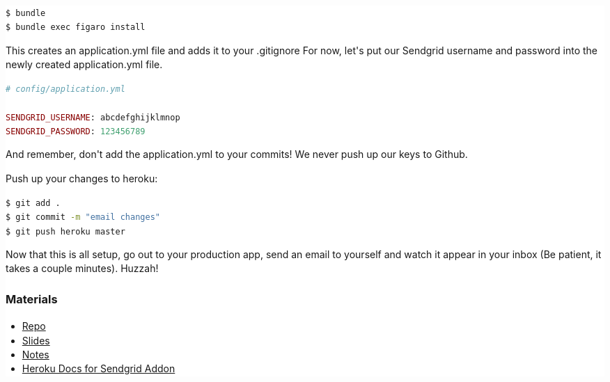 ```sh
$ bundle
$ bundle exec figaro install
```

This creates an application.yml file and adds it to your .gitignore
For now, let's put our Sendgrid username and password into the newly created application.yml file.

```rb
# config/application.yml

SENDGRID_USERNAME: abcdefghijklmnop
SENDGRID_PASSWORD: 123456789
```

And remember, don't add the application.yml to your commits! We never push up our keys to Github.

Push up your changes to heroku:

```sh
$ git add .
$ git commit -m "email changes"
$ git push heroku master
```

Now that this is all setup, go out to your production app, send an email to yourself and watch it appear in your inbox (Be patient, it takes a couple minutes). Huzzah!

### Materials

* [ Repo ](https://github.com/turingschool-examples/youve_changed)
* [ Slides ](https://www.dropbox.com/s/ev7tya328sv9jyh/Turing%20-%20Sending%20Email.key?dl=0)
* [ Notes ](https://www.dropbox.com/s/p496zd4xthyrnt6/Turing%20-%20Sending%20Email%20%28Notes%29.pages?dl=0)
* [Heroku Docs for Sendgrid Addon](https://devcenter.heroku.com/articles/sendgrid#provisioning-the-add-on)
